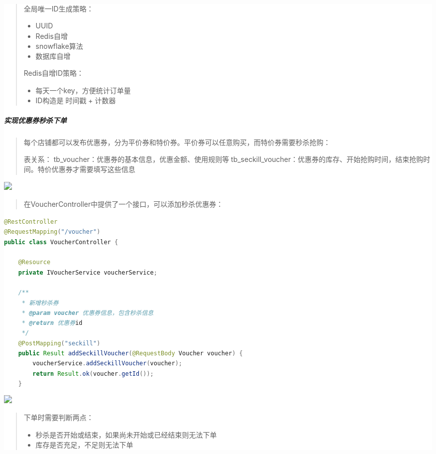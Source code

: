 



> 全局唯一ID生成策略：
> - UUID
> - Redis自增
> - snowflake算法
> - 数据库自增
>
> Redis自增ID策略：
> - 每天一个key，方便统计订单量
> - ID构造是 时间戳 + 计数器



##### 实现优惠券秒杀下单

> 每个店铺都可以发布优惠券，分为平价券和特价券。平价券可以任意购买，而特价券需要秒杀抢购：
>
> 表关系：
> tb_voucher：优惠券的基本信息，优惠金额、使用规则等
> tb_seckill_voucher：优惠券的库存、开始抢购时间，结束抢购时间。特价优惠券才需要填写这些信息

![](https://notes2021.oss-cn-beijing.aliyuncs.com/2021/image-20220315125753002.png)



> 在VoucherController中提供了一个接口，可以添加秒杀优惠券：

```java
@RestController
@RequestMapping("/voucher")
public class VoucherController {

    @Resource
    private IVoucherService voucherService;

    /**
     * 新增秒杀券
     * @param voucher 优惠券信息，包含秒杀信息
     * @return 优惠券id
     */
    @PostMapping("seckill")
    public Result addSeckillVoucher(@RequestBody Voucher voucher) {
        voucherService.addSeckillVoucher(voucher);
        return Result.ok(voucher.getId());
    }
```



![](https://notes2021.oss-cn-beijing.aliyuncs.com/2021/image-20220315130339884.png)



> 下单时需要判断两点：
> - 秒杀是否开始或结束，如果尚未开始或已经结束则无法下单
> - 库存是否充足，不足则无法下单
